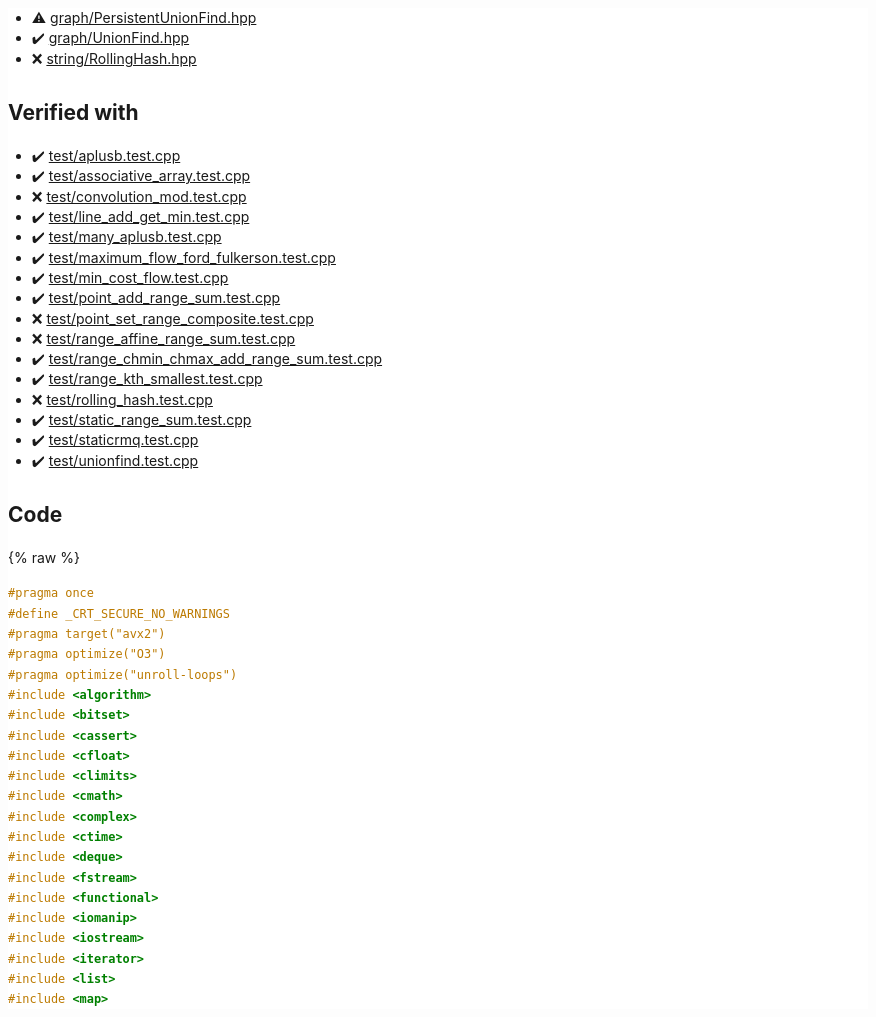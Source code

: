 * :warning: <a href="../graph/PersistentUnionFind.hpp.html">graph/PersistentUnionFind.hpp</a>
* :heavy_check_mark: <a href="../graph/UnionFind.hpp.html">graph/UnionFind.hpp</a>
* :x: <a href="../string/RollingHash.hpp.html">string/RollingHash.hpp</a>


## Verified with

* :heavy_check_mark: <a href="../../verify/test/aplusb.test.cpp.html">test/aplusb.test.cpp</a>
* :heavy_check_mark: <a href="../../verify/test/associative_array.test.cpp.html">test/associative_array.test.cpp</a>
* :x: <a href="../../verify/test/convolution_mod.test.cpp.html">test/convolution_mod.test.cpp</a>
* :heavy_check_mark: <a href="../../verify/test/line_add_get_min.test.cpp.html">test/line_add_get_min.test.cpp</a>
* :heavy_check_mark: <a href="../../verify/test/many_aplusb.test.cpp.html">test/many_aplusb.test.cpp</a>
* :heavy_check_mark: <a href="../../verify/test/maximum_flow_ford_fulkerson.test.cpp.html">test/maximum_flow_ford_fulkerson.test.cpp</a>
* :heavy_check_mark: <a href="../../verify/test/min_cost_flow.test.cpp.html">test/min_cost_flow.test.cpp</a>
* :heavy_check_mark: <a href="../../verify/test/point_add_range_sum.test.cpp.html">test/point_add_range_sum.test.cpp</a>
* :x: <a href="../../verify/test/point_set_range_composite.test.cpp.html">test/point_set_range_composite.test.cpp</a>
* :x: <a href="../../verify/test/range_affine_range_sum.test.cpp.html">test/range_affine_range_sum.test.cpp</a>
* :heavy_check_mark: <a href="../../verify/test/range_chmin_chmax_add_range_sum.test.cpp.html">test/range_chmin_chmax_add_range_sum.test.cpp</a>
* :heavy_check_mark: <a href="../../verify/test/range_kth_smallest.test.cpp.html">test/range_kth_smallest.test.cpp</a>
* :x: <a href="../../verify/test/rolling_hash.test.cpp.html">test/rolling_hash.test.cpp</a>
* :heavy_check_mark: <a href="../../verify/test/static_range_sum.test.cpp.html">test/static_range_sum.test.cpp</a>
* :heavy_check_mark: <a href="../../verify/test/staticrmq.test.cpp.html">test/staticrmq.test.cpp</a>
* :heavy_check_mark: <a href="../../verify/test/unionfind.test.cpp.html">test/unionfind.test.cpp</a>


## Code

<a id="unbundled"></a>
{% raw %}
```cpp
#pragma once
#define _CRT_SECURE_NO_WARNINGS
#pragma target("avx2")
#pragma optimize("O3")
#pragma optimize("unroll-loops")
#include <algorithm>
#include <bitset>
#include <cassert>
#include <cfloat>
#include <climits>
#include <cmath>
#include <complex>
#include <ctime>
#include <deque>
#include <fstream>
#include <functional>
#include <iomanip>
#include <iostream>
#include <iterator>
#include <list>
#include <map>
```